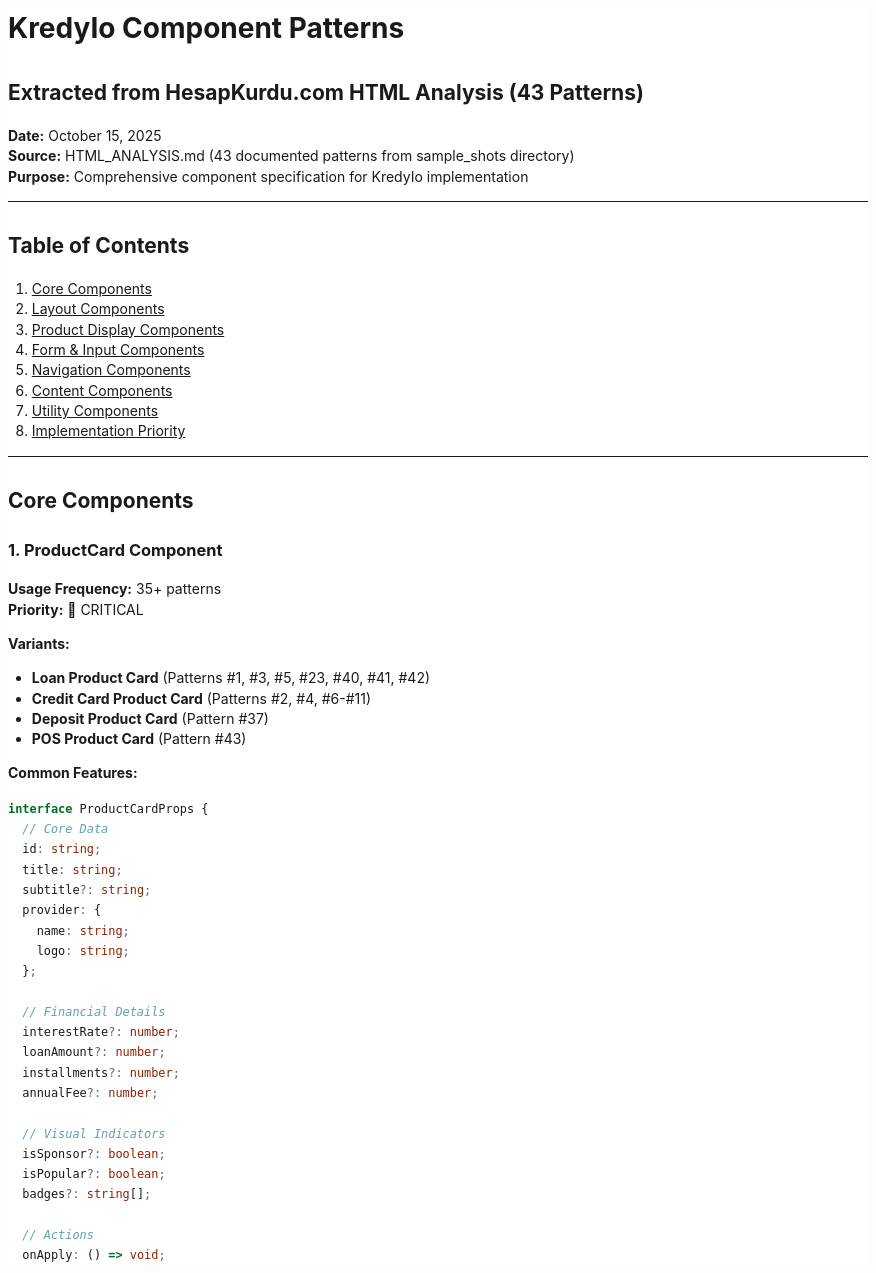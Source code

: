 # KredyIo Component Patterns

## Extracted from HesapKurdu.com HTML Analysis (43 Patterns)

**Date:** October 15, 2025  
**Source:** HTML_ANALYSIS.md (43 documented patterns from sample_shots directory)  
**Purpose:** Comprehensive component specification for KredyIo implementation

---

## Table of Contents

1. [Core Components](#core-components)
2. [Layout Components](#layout-components)
3. [Product Display Components](#product-display-components)
4. [Form & Input Components](#form--input-components)
5. [Navigation Components](#navigation-components)
6. [Content Components](#content-components)
7. [Utility Components](#utility-components)
8. [Implementation Priority](#implementation-priority)

---

## Core Components

### 1. ProductCard Component

**Usage Frequency:** 35+ patterns  
**Priority:** 🔴 CRITICAL

**Variants:**

- **Loan Product Card** (Patterns #1, #3, #5, #23, #40, #41, #42)
- **Credit Card Product Card** (Patterns #2, #4, #6-#11)
- **Deposit Product Card** (Pattern #37)
- **POS Product Card** (Pattern #43)

**Common Features:**

```typescript
interface ProductCardProps {
  // Core Data
  id: string;
  title: string;
  subtitle?: string;
  provider: {
    name: string;
    logo: string;
  };

  // Financial Details
  interestRate?: number;
  loanAmount?: number;
  installments?: number;
  annualFee?: number;

  // Visual Indicators
  isSponsor?: boolean;
  isPopular?: boolean;
  badges?: string[];

  // Actions
  onApply: () => void;
```